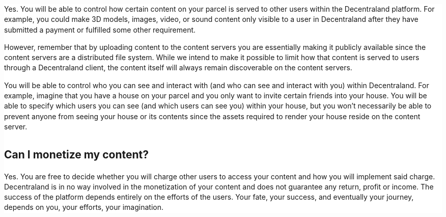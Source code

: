 Yes. You will be able to control how certain content on your parcel is served to other users within the Decentraland platform. For example, you could make 3D models, images, video, or sound content only visible to a user in Decentraland after they have submitted a payment or fulfilled some other requirement.

However, remember that by uploading content to the content servers you are essentially making it publicly available since the content servers are a distributed file system. While we intend to make it possible to limit how that content is served to users through a Decentraland client, the content itself will always remain discoverable on the content servers.

You will be able to control who you can see and interact with (and who can see and interact with you) within Decentraland. For example, imagine that you have a house on your parcel and you only want to invite certain friends into your house. You will be able to specify which users you can see (and which users can see you) within your house, but you won’t necessarily be able to prevent anyone from seeing your house or its contents since the assets required to render your house reside on the content server.

## Can I monetize my content?

Yes. You are free to decide whether you will charge other users to access your content and how you will implement said charge. Decentraland is in no way involved in the monetization of your content and does not guarantee any return, profit or income. The success of the platform depends entirely on the efforts of the users. Your fate, your success, and eventually your journey, depends on you, your efforts, your imagination.
